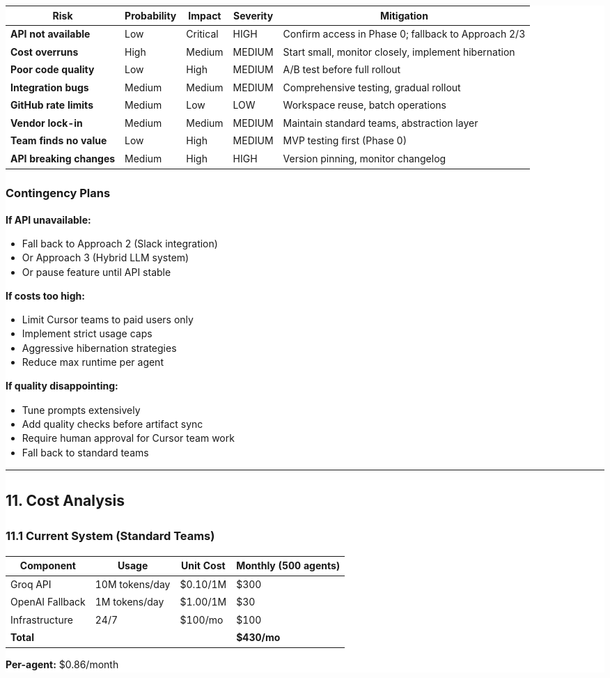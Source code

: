 | Risk | Probability | Impact | Severity | Mitigation |
|------|------------|--------|----------|------------|
| **API not available** | Low | Critical | HIGH | Confirm access in Phase 0; fallback to Approach 2/3 |
| **Cost overruns** | High | Medium | MEDIUM | Start small, monitor closely, implement hibernation |
| **Poor code quality** | Low | High | MEDIUM | A/B test before full rollout |
| **Integration bugs** | Medium | Medium | MEDIUM | Comprehensive testing, gradual rollout |
| **GitHub rate limits** | Medium | Low | LOW | Workspace reuse, batch operations |
| **Vendor lock-in** | Medium | Medium | MEDIUM | Maintain standard teams, abstraction layer |
| **Team finds no value** | Low | High | MEDIUM | MVP testing first (Phase 0) |
| **API breaking changes** | Medium | High | HIGH | Version pinning, monitor changelog |

### Contingency Plans

**If API unavailable:**
- Fall back to Approach 2 (Slack integration)
- Or Approach 3 (Hybrid LLM system)
- Or pause feature until API stable

**If costs too high:**
- Limit Cursor teams to paid users only
- Implement strict usage caps
- Aggressive hibernation strategies
- Reduce max runtime per agent

**If quality disappointing:**
- Tune prompts extensively
- Add quality checks before artifact sync
- Require human approval for Cursor team work
- Fall back to standard teams

---

## 11. Cost Analysis

### 11.1 Current System (Standard Teams)

| Component | Usage | Unit Cost | Monthly (500 agents) |
|-----------|-------|-----------|---------------------|
| Groq API | 10M tokens/day | $0.10/1M | $300 |
| OpenAI Fallback | 1M tokens/day | $1.00/1M | $30 |
| Infrastructure | 24/7 | $100/mo | $100 |
| **Total** | | | **$430/mo** |

**Per-agent:** $0.86/month
